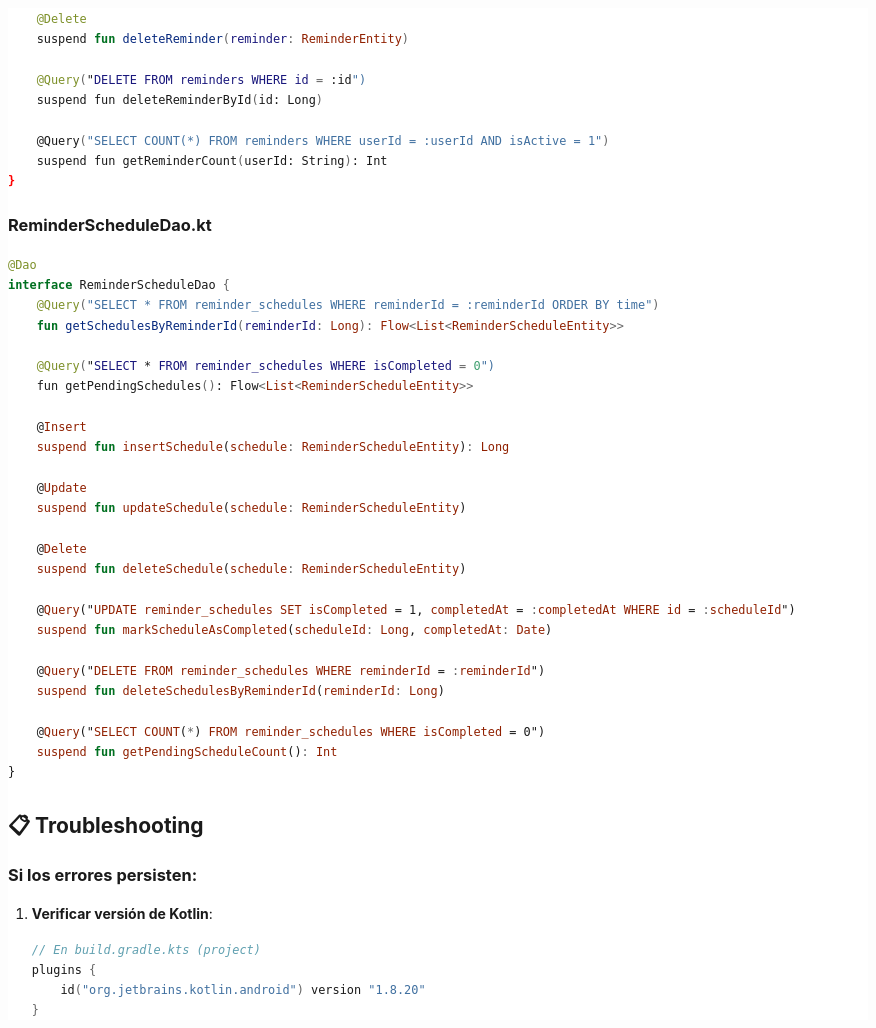```kotlin
    @Delete
    suspend fun deleteReminder(reminder: ReminderEntity)
    
    @Query("DELETE FROM reminders WHERE id = :id")
    suspend fun deleteReminderById(id: Long)
    
    @Query("SELECT COUNT(*) FROM reminders WHERE userId = :userId AND isActive = 1")
    suspend fun getReminderCount(userId: String): Int
}
```

### **ReminderScheduleDao.kt**
```kotlin
@Dao
interface ReminderScheduleDao {
    @Query("SELECT * FROM reminder_schedules WHERE reminderId = :reminderId ORDER BY time")
    fun getSchedulesByReminderId(reminderId: Long): Flow<List<ReminderScheduleEntity>>
    
    @Query("SELECT * FROM reminder_schedules WHERE isCompleted = 0")
    fun getPendingSchedules(): Flow<List<ReminderScheduleEntity>>
    
    @Insert
    suspend fun insertSchedule(schedule: ReminderScheduleEntity): Long
    
    @Update
    suspend fun updateSchedule(schedule: ReminderScheduleEntity)
    
    @Delete
    suspend fun deleteSchedule(schedule: ReminderScheduleEntity)
    
    @Query("UPDATE reminder_schedules SET isCompleted = 1, completedAt = :completedAt WHERE id = :scheduleId")
    suspend fun markScheduleAsCompleted(scheduleId: Long, completedAt: Date)
    
    @Query("DELETE FROM reminder_schedules WHERE reminderId = :reminderId")
    suspend fun deleteSchedulesByReminderId(reminderId: Long)
    
    @Query("SELECT COUNT(*) FROM reminder_schedules WHERE isCompleted = 0")
    suspend fun getPendingScheduleCount(): Int
}
```

## 📋 Troubleshooting

### **Si los errores persisten:**

1. **Verificar versión de Kotlin**:
   ```kotlin
   // En build.gradle.kts (project)
   plugins {
       id("org.jetbrains.kotlin.android") version "1.8.20"
   }
   ```
